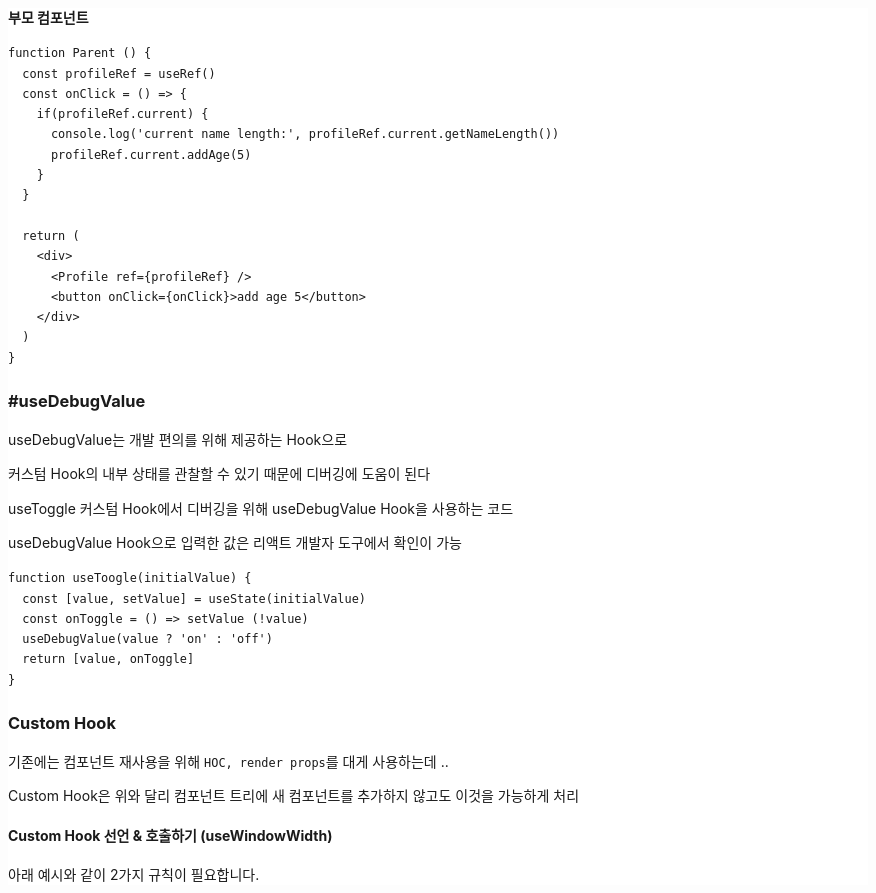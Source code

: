 

**부모 컴포넌트**

```react
function Parent () {
  const profileRef = useRef()
  const onClick = () => {
    if(profileRef.current) {
      console.log('current name length:', profileRef.current.getNameLength())
      profileRef.current.addAge(5)
    }
  }
  
  return (
    <div>
      <Profile ref={profileRef} />
      <button onClick={onClick}>add age 5</button>
    </div>
  )
}
```





### #useDebugValue

useDebugValue는 개발 편의를 위해 제공하는 Hook으로

커스텀 Hook의 내부 상태를 관찰할 수 있기 때문에 디버깅에 도움이 된다



useToggle 커스텀 Hook에서 디버깅을 위해 useDebugValue Hook을 사용하는 코드

useDebugValue Hook으로 입력한 값은 리액트 개발자 도구에서 확인이 가능

```react
function useToogle(initialValue) {
  const [value, setValue] = useState(initialValue)
  const onToggle = () => setValue (!value)
  useDebugValue(value ? 'on' : 'off')
  return [value, onToggle]
}
```



### Custom Hook

기존에는 컴포넌트 재사용을 위해 `HOC, render props`를 대게 사용하는데 ..

Custom Hook은 위와 달리 컴포넌트 트리에 새 컴포넌트를 추가하지 않고도 이것을 가능하게 처리



#### Custom Hook 선언 & 호출하기 (useWindowWidth)

아래 예시와 같이 2가지 규칙이 필요합니다.
